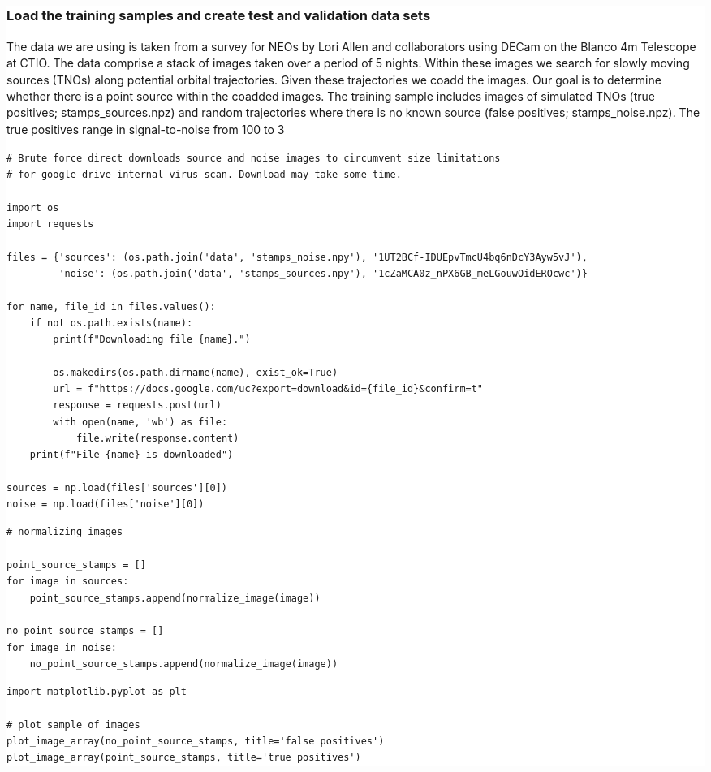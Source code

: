 ### Load the training samples and create test and validation data sets

The data we are using is taken from a survey for NEOs by Lori Allen and collaborators using DECam on the Blanco 4m Telescope at CTIO. The data comprise a stack of images taken over a period of 5 nights. Within these images we search for slowly moving sources (TNOs) along potential orbital trajectories. Given these trajectories we coadd the images. Our goal is to determine whether there is a point source within the coadded images. The training sample includes images of simulated TNOs (true positives; stamps_sources.npz) and random trajectories where there is no known source (false positives; stamps_noise.npz). The true positives range in signal-to-noise from 100 to 3

```{code-cell} ipython3
# Brute force direct downloads source and noise images to circumvent size limitations 
# for google drive internal virus scan. Download may take some time.

import os
import requests

files = {'sources': (os.path.join('data', 'stamps_noise.npy'), '1UT2BCf-IDUEpvTmcU4bq6nDcY3Ayw5vJ'),
         'noise': (os.path.join('data', 'stamps_sources.npy'), '1cZaMCA0z_nPX6GB_meLGouwOidEROcwc')}

for name, file_id in files.values():
    if not os.path.exists(name):
        print(f"Downloading file {name}.")
        
        os.makedirs(os.path.dirname(name), exist_ok=True)
        url = f"https://docs.google.com/uc?export=download&id={file_id}&confirm=t"
        response = requests.post(url)
        with open(name, 'wb') as file:
            file.write(response.content) 
    print(f"File {name} is downloaded")
            
sources = np.load(files['sources'][0])
noise = np.load(files['noise'][0])
```

```{code-cell} ipython3
# normalizing images

point_source_stamps = []
for image in sources:
    point_source_stamps.append(normalize_image(image))

no_point_source_stamps = []
for image in noise:
    no_point_source_stamps.append(normalize_image(image))
```

```{code-cell} ipython3
import matplotlib.pyplot as plt

# plot sample of images
plot_image_array(no_point_source_stamps, title='false positives')
plot_image_array(point_source_stamps, title='true positives')
```
